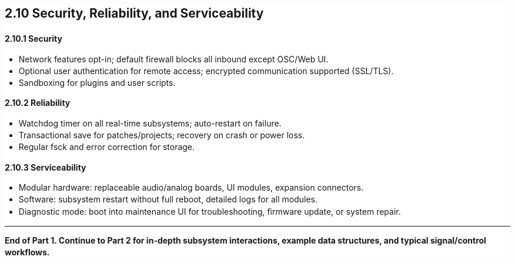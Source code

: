 ## 2.10 Security, Reliability, and Serviceability

**2.10.1 Security**
- Network features opt-in; default firewall blocks all inbound except OSC/Web UI.
- Optional user authentication for remote access; encrypted communication supported (SSL/TLS).
- Sandboxing for plugins and user scripts.

**2.10.2 Reliability**
- Watchdog timer on all real-time subsystems; auto-restart on failure.
- Transactional save for patches/projects; recovery on crash or power loss.
- Regular fsck and error correction for storage.

**2.10.3 Serviceability**
- Modular hardware: replaceable audio/analog boards, UI modules, expansion connectors.
- Software: subsystem restart without full reboot, detailed logs for all modules.
- Diagnostic mode: boot into maintenance UI for troubleshooting, firmware update, or system repair.

---

**End of Part 1. Continue to Part 2 for in-depth subsystem interactions, example data structures, and typical signal/control workflows.**